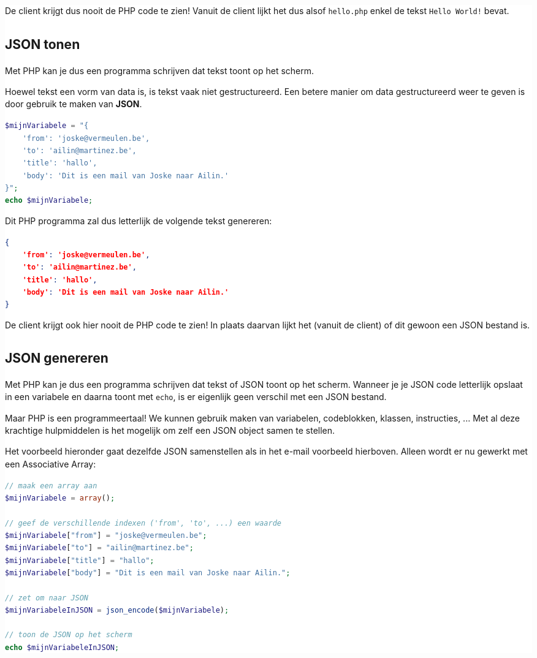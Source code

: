 De client krijgt dus nooit de PHP code te zien! Vanuit de client lijkt het dus alsof `hello.php` enkel de tekst `Hello World!` bevat. 

## JSON tonen

Met PHP kan je dus een programma schrijven dat tekst toont op het scherm. 

Hoewel tekst een vorm van data is, is tekst vaak niet gestructureerd. Een betere manier om data gestructureerd weer te geven is door gebruik te maken van **JSON**.

```php
$mijnVariabele = "{
    'from': 'joske@vermeulen.be',
    'to': 'ailin@martinez.be',
    'title': 'hallo',
    'body': 'Dit is een mail van Joske naar Ailin.'
}";
echo $mijnVariabele;
```

Dit PHP programma zal dus letterlijk de volgende tekst genereren:

```json
{
    'from': 'joske@vermeulen.be',
    'to': 'ailin@martinez.be',
    'title': 'hallo',
    'body': 'Dit is een mail van Joske naar Ailin.'
}
```

De client krijgt ook hier nooit de PHP code te zien! In plaats daarvan lijkt het (vanuit de client) of dit gewoon een JSON bestand is.

## JSON genereren

Met PHP kan je dus een programma schrijven dat tekst of JSON toont op het scherm. Wanneer je je JSON code letterlijk opslaat in een variabele en daarna toont met `echo`, is er eigenlijk geen verschil met een JSON bestand.

Maar PHP is een programmeertaal! We kunnen gebruik maken van variabelen, codeblokken, klassen, instructies, ... Met al deze krachtige hulpmiddelen is het mogelijk om zelf een JSON object samen te stellen.

Het voorbeeld hieronder gaat dezelfde JSON samenstellen als in het e-mail voorbeeld hierboven. Alleen wordt er nu gewerkt met een Associative Array:

```php
// maak een array aan
$mijnVariabele = array();

// geef de verschillende indexen ('from', 'to', ...) een waarde
$mijnVariabele["from"] = "joske@vermeulen.be";
$mijnVariabele["to"] = "ailin@martinez.be";
$mijnVariabele["title"] = "hallo";
$mijnVariabele["body"] = "Dit is een mail van Joske naar Ailin.";

// zet om naar JSON
$mijnVariabeleInJSON = json_encode($mijnVariabele);

// toon de JSON op het scherm
echo $mijnVariabeleInJSON;
```
